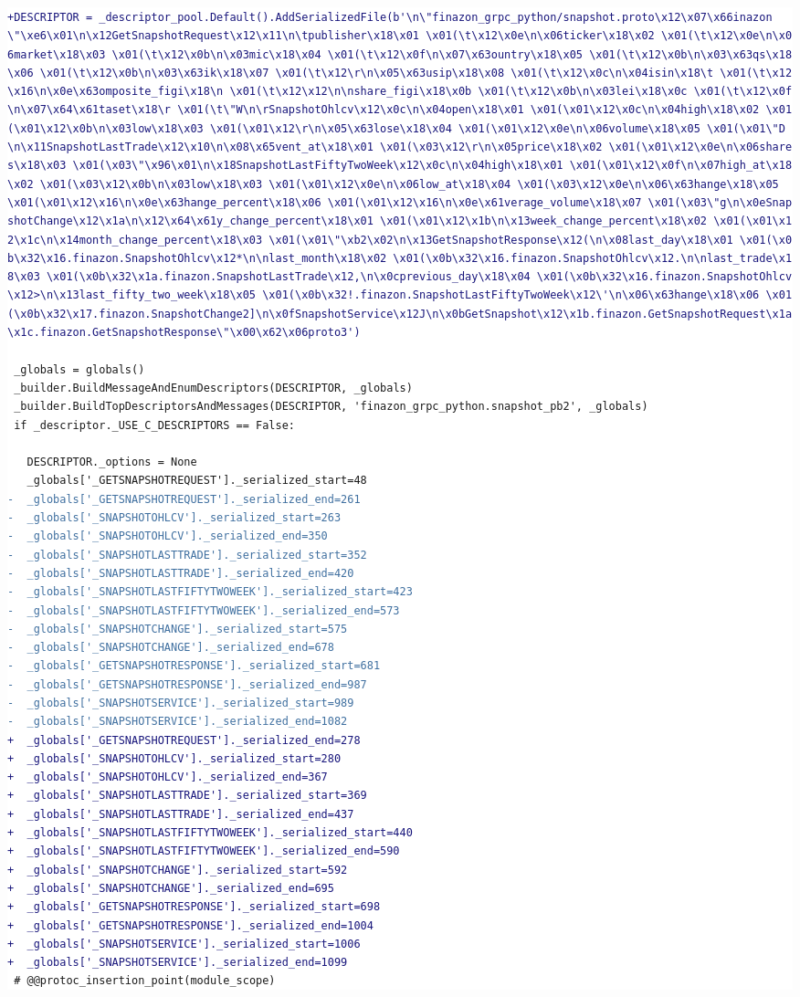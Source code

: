 ```diff
+DESCRIPTOR = _descriptor_pool.Default().AddSerializedFile(b'\n\"finazon_grpc_python/snapshot.proto\x12\x07\x66inazon\"\xe6\x01\n\x12GetSnapshotRequest\x12\x11\n\tpublisher\x18\x01 \x01(\t\x12\x0e\n\x06ticker\x18\x02 \x01(\t\x12\x0e\n\x06market\x18\x03 \x01(\t\x12\x0b\n\x03mic\x18\x04 \x01(\t\x12\x0f\n\x07\x63ountry\x18\x05 \x01(\t\x12\x0b\n\x03\x63qs\x18\x06 \x01(\t\x12\x0b\n\x03\x63ik\x18\x07 \x01(\t\x12\r\n\x05\x63usip\x18\x08 \x01(\t\x12\x0c\n\x04isin\x18\t \x01(\t\x12\x16\n\x0e\x63omposite_figi\x18\n \x01(\t\x12\x12\n\nshare_figi\x18\x0b \x01(\t\x12\x0b\n\x03lei\x18\x0c \x01(\t\x12\x0f\n\x07\x64\x61taset\x18\r \x01(\t\"W\n\rSnapshotOhlcv\x12\x0c\n\x04open\x18\x01 \x01(\x01\x12\x0c\n\x04high\x18\x02 \x01(\x01\x12\x0b\n\x03low\x18\x03 \x01(\x01\x12\r\n\x05\x63lose\x18\x04 \x01(\x01\x12\x0e\n\x06volume\x18\x05 \x01(\x01\"D\n\x11SnapshotLastTrade\x12\x10\n\x08\x65vent_at\x18\x01 \x01(\x03\x12\r\n\x05price\x18\x02 \x01(\x01\x12\x0e\n\x06shares\x18\x03 \x01(\x03\"\x96\x01\n\x18SnapshotLastFiftyTwoWeek\x12\x0c\n\x04high\x18\x01 \x01(\x01\x12\x0f\n\x07high_at\x18\x02 \x01(\x03\x12\x0b\n\x03low\x18\x03 \x01(\x01\x12\x0e\n\x06low_at\x18\x04 \x01(\x03\x12\x0e\n\x06\x63hange\x18\x05 \x01(\x01\x12\x16\n\x0e\x63hange_percent\x18\x06 \x01(\x01\x12\x16\n\x0e\x61verage_volume\x18\x07 \x01(\x03\"g\n\x0eSnapshotChange\x12\x1a\n\x12\x64\x61y_change_percent\x18\x01 \x01(\x01\x12\x1b\n\x13week_change_percent\x18\x02 \x01(\x01\x12\x1c\n\x14month_change_percent\x18\x03 \x01(\x01\"\xb2\x02\n\x13GetSnapshotResponse\x12(\n\x08last_day\x18\x01 \x01(\x0b\x32\x16.finazon.SnapshotOhlcv\x12*\n\nlast_month\x18\x02 \x01(\x0b\x32\x16.finazon.SnapshotOhlcv\x12.\n\nlast_trade\x18\x03 \x01(\x0b\x32\x1a.finazon.SnapshotLastTrade\x12,\n\x0cprevious_day\x18\x04 \x01(\x0b\x32\x16.finazon.SnapshotOhlcv\x12>\n\x13last_fifty_two_week\x18\x05 \x01(\x0b\x32!.finazon.SnapshotLastFiftyTwoWeek\x12\'\n\x06\x63hange\x18\x06 \x01(\x0b\x32\x17.finazon.SnapshotChange2]\n\x0fSnapshotService\x12J\n\x0bGetSnapshot\x12\x1b.finazon.GetSnapshotRequest\x1a\x1c.finazon.GetSnapshotResponse\"\x00\x62\x06proto3')
 
 _globals = globals()
 _builder.BuildMessageAndEnumDescriptors(DESCRIPTOR, _globals)
 _builder.BuildTopDescriptorsAndMessages(DESCRIPTOR, 'finazon_grpc_python.snapshot_pb2', _globals)
 if _descriptor._USE_C_DESCRIPTORS == False:
 
   DESCRIPTOR._options = None
   _globals['_GETSNAPSHOTREQUEST']._serialized_start=48
-  _globals['_GETSNAPSHOTREQUEST']._serialized_end=261
-  _globals['_SNAPSHOTOHLCV']._serialized_start=263
-  _globals['_SNAPSHOTOHLCV']._serialized_end=350
-  _globals['_SNAPSHOTLASTTRADE']._serialized_start=352
-  _globals['_SNAPSHOTLASTTRADE']._serialized_end=420
-  _globals['_SNAPSHOTLASTFIFTYTWOWEEK']._serialized_start=423
-  _globals['_SNAPSHOTLASTFIFTYTWOWEEK']._serialized_end=573
-  _globals['_SNAPSHOTCHANGE']._serialized_start=575
-  _globals['_SNAPSHOTCHANGE']._serialized_end=678
-  _globals['_GETSNAPSHOTRESPONSE']._serialized_start=681
-  _globals['_GETSNAPSHOTRESPONSE']._serialized_end=987
-  _globals['_SNAPSHOTSERVICE']._serialized_start=989
-  _globals['_SNAPSHOTSERVICE']._serialized_end=1082
+  _globals['_GETSNAPSHOTREQUEST']._serialized_end=278
+  _globals['_SNAPSHOTOHLCV']._serialized_start=280
+  _globals['_SNAPSHOTOHLCV']._serialized_end=367
+  _globals['_SNAPSHOTLASTTRADE']._serialized_start=369
+  _globals['_SNAPSHOTLASTTRADE']._serialized_end=437
+  _globals['_SNAPSHOTLASTFIFTYTWOWEEK']._serialized_start=440
+  _globals['_SNAPSHOTLASTFIFTYTWOWEEK']._serialized_end=590
+  _globals['_SNAPSHOTCHANGE']._serialized_start=592
+  _globals['_SNAPSHOTCHANGE']._serialized_end=695
+  _globals['_GETSNAPSHOTRESPONSE']._serialized_start=698
+  _globals['_GETSNAPSHOTRESPONSE']._serialized_end=1004
+  _globals['_SNAPSHOTSERVICE']._serialized_start=1006
+  _globals['_SNAPSHOTSERVICE']._serialized_end=1099
 # @@protoc_insertion_point(module_scope)
```
